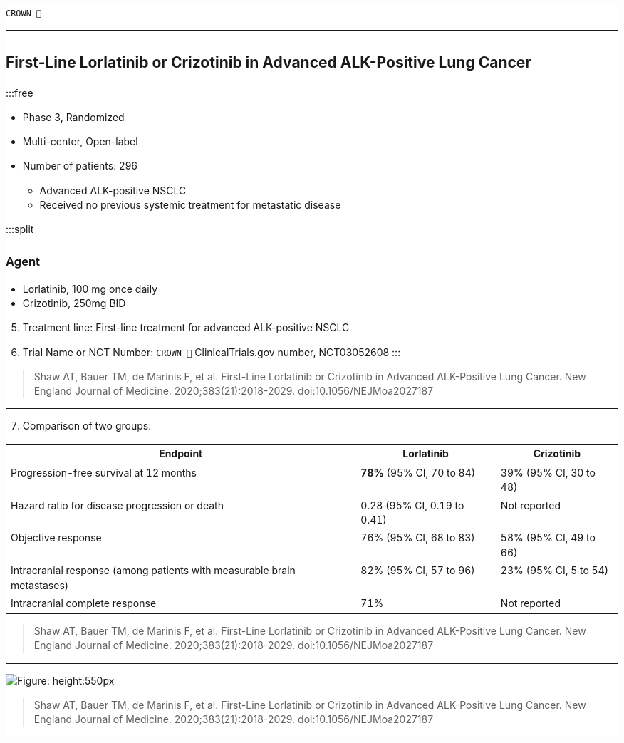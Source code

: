 `CROWN 👑`

---



## First-Line Lorlatinib or Crizotinib in Advanced ALK-Positive Lung Cancer

:::free

- Phase 3, Randomized
- Multi-center, Open-label

- Number of patients: 296
  - Advanced ALK-positive NSCLC
  - Received no previous systemic treatment for metastatic disease

:::split

### Agent

- Lorlatinib, 100 mg once daily
- Crizotinib, 250mg BID

5. Treatment line: First-line treatment for advanced ALK-positive NSCLC

6. Trial Name or NCT Number: `CROWN 👑` ClinicalTrials.gov number, NCT03052608
   :::

> Shaw AT, Bauer TM, de Marinis F, et al. First-Line Lorlatinib or Crizotinib in Advanced ALK-Positive Lung Cancer. New England Journal of Medicine. 2020;383(21):2018-2029. doi:10.1056/NEJMoa2027187

---

7. Comparison of two groups:

| Endpoint                                                                | Lorlatinib                  | Crizotinib             |
| ----------------------------------------------------------------------- | --------------------------- | ---------------------- |
| Progression-free survival at 12 months                                  | **78%** (95% CI, 70 to 84)  | 39% (95% CI, 30 to 48) |
| Hazard ratio for disease progression or death                           | 0.28 (95% CI, 0.19 to 0.41) | Not reported           |
| Objective response                                                      | 76% (95% CI, 68 to 83)      | 58% (95% CI, 49 to 66) |
| Intracranial response (among patients with measurable brain metastases) | 82% (95% CI, 57 to 96)      | 23% (95% CI, 5 to 54)  |
| Intracranial complete response                                          | 71%                         | Not reported           |

> Shaw AT, Bauer TM, de Marinis F, et al. First-Line Lorlatinib or Crizotinib in Advanced ALK-Positive Lung Cancer. New England Journal of Medicine. 2020;383(21):2018-2029. doi:10.1056/NEJMoa2027187

---

![Figure: height:550px](https://i.imgur.com/te6p4q9.png)

> Shaw AT, Bauer TM, de Marinis F, et al. First-Line Lorlatinib or Crizotinib in Advanced ALK-Positive Lung Cancer. New England Journal of Medicine. 2020;383(21):2018-2029. doi:10.1056/NEJMoa2027187

---